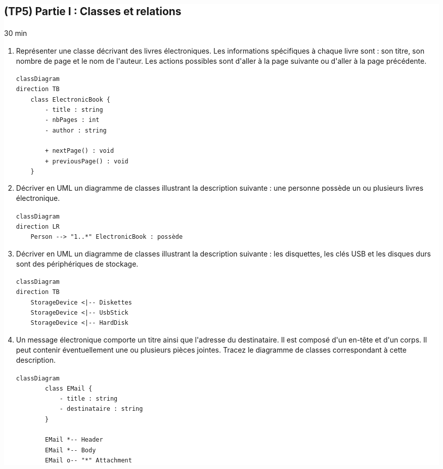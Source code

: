 ## (TP5) Partie I : Classes et relations

30 min

1. Représenter une classe décrivant des livres électroniques. Les informations spécifiques à chaque livre sont : son titre, son nombre de page et le nom de l'auteur. Les actions possibles sont d'aller à la page suivante ou d'aller à la page précédente.

   ```mermaid
   classDiagram
   direction TB
       class ElectronicBook {
           - title : string
           - nbPages : int
           - author : string

           + nextPage() : void
           + previousPage() : void
       }
   ```

1. Décriver en UML un diagramme de classes illustrant la description suivante : une personne possède un ou plusieurs livres électronique.

   ```mermaid
   classDiagram
   direction LR
       Person --> "1..*" ElectronicBook : possède
   ```

1. Décriver en UML un diagramme de classes illustrant la description suivante : les disquettes, les clés USB et les disques durs sont des périphériques de stockage.

   ```mermaid
   classDiagram
   direction TB
       StorageDevice <|-- Diskettes
       StorageDevice <|-- UsbStick
       StorageDevice <|-- HardDisk
   ```

1. Un message électronique comporte un titre ainsi que l'adresse du destinataire. Il est composé d'un en-tête et d'un corps. Il peut contenir éventuellement une ou plusieurs pièces jointes. Tracez le diagramme de classes correspondant à cette description.

   ```mermaid
   classDiagram
           class EMail {
               - title : string
               - destinataire : string
           }

           EMail *-- Header
           EMail *-- Body
           EMail o-- "*" Attachment
   ```
